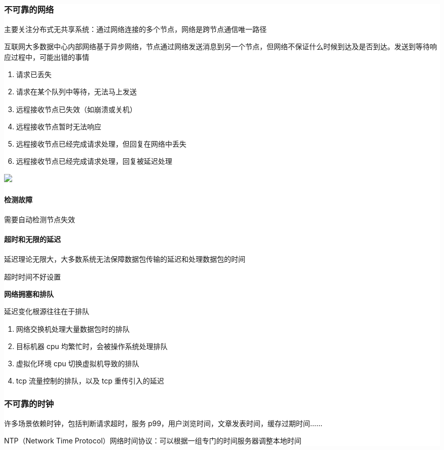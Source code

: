 ### 不可靠的网络

主要关注分布式无共享系统：通过网络连接的多个节点，网络是跨节点通信唯一路径

互联网大多数据中心内部网络基于异步网络，节点通过网络发送消息到另一个节点，但网络不保证什么时候到达及是否到达。发送到等待响应过程中，可能出错的事情

1. 请求已丢失

2. 请求在某个队列中等待，无法马上发送

3. 远程接收节点已失效（如崩溃或关机）

4. 远程接收节点暂时无法响应

5. 远程接收节点已经完成请求处理，但回复在网络中丢失

6. 远程接收节点已经完成请求处理，回复被延迟处理

![](<截屏2025-06-25 15.51.37.png>)

#### 检测故障

需要自动检测节点失效

#### 超时和无限的延迟

延迟理论无限大，大多数系统无法保障数据包传输的延迟和处理数据包的时间

超时时间不好设置

**网络拥塞和排队**

延迟变化根源往往在于排队

1. 网络交换机处理大量数据包时的排队

2. 目标机器 cpu 均繁忙时，会被操作系统处理排队

3. 虚拟化环境 cpu 切换虚拟机导致的排队

4. tcp 流量控制的排队，以及 tcp 重传引入的延迟

### 不可靠的时钟

许多场景依赖时钟，包括判断请求超时，服务 p99，用户浏览时间，文章发表时间，缓存过期时间……

NTP（Network Time Protocol）网络时间协议：可以根据一组专门的时间服务器调整本地时间


